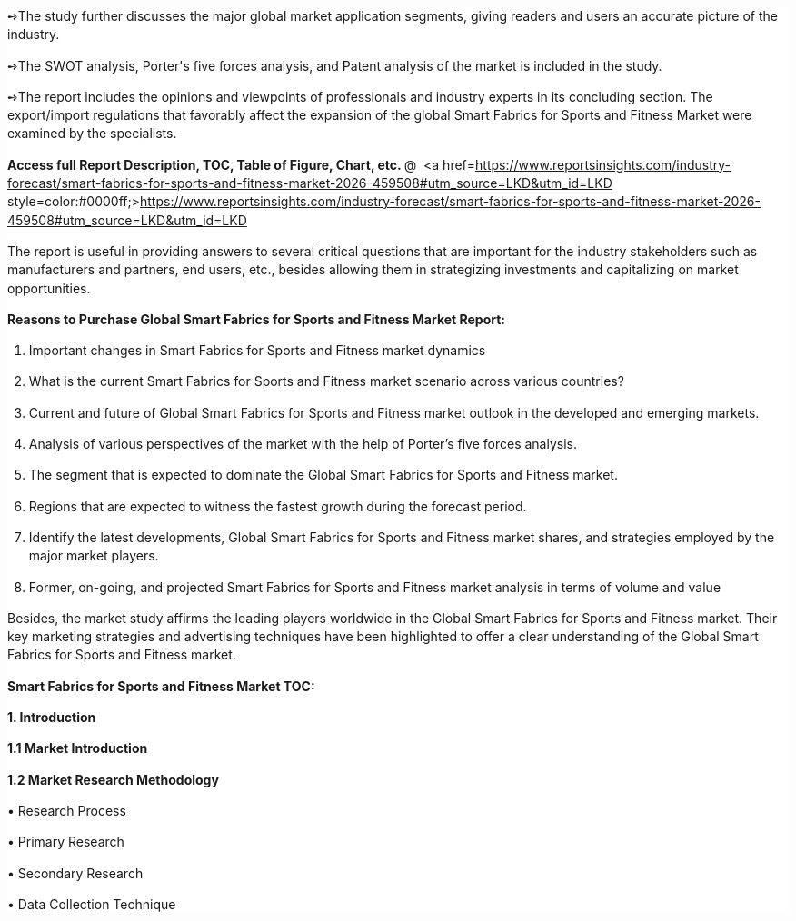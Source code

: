 ➺The study further discusses the major global market application segments, giving readers and users an accurate picture of the industry.

➺The SWOT analysis, Porter's five forces analysis, and Patent analysis of the market is included in the study.

➺The report includes the opinions and viewpoints of professionals and industry experts in its concluding section. The export/import regulations that favorably affect the expansion of the global Smart Fabrics for Sports and Fitness Market were examined by the specialists.

<strong>Access full Report Description, TOC, Table of Figure, Chart, etc. </strong>@  <a href=https://www.reportsinsights.com/industry-forecast/smart-fabrics-for-sports-and-fitness-market-2026-459508#utm_source=LKD&utm_id=LKD style=color:#0000ff;>https://www.reportsinsights.com/industry-forecast/smart-fabrics-for-sports-and-fitness-market-2026-459508#utm_source=LKD&utm_id=LKD</a></font>

The report is useful in providing answers to several critical questions that are important for the industry stakeholders such as manufacturers and partners, end users, etc., besides allowing them in strategizing investments and capitalizing on market opportunities.

<strong>Reasons to Purchase Global Smart Fabrics for Sports and Fitness Market Report:</strong>

1. Important changes in Smart Fabrics for Sports and Fitness market dynamics

2. What is the current Smart Fabrics for Sports and Fitness market scenario across various countries?

3. Current and future of Global Smart Fabrics for Sports and Fitness market outlook in the developed and emerging markets.

4. Analysis of various perspectives of the market with the help of Porter’s five forces analysis.

5. The segment that is expected to dominate the Global Smart Fabrics for Sports and Fitness market.

6. Regions that are expected to witness the fastest growth during the forecast period.

7. Identify the latest developments, Global Smart Fabrics for Sports and Fitness market shares, and strategies employed by the major market players.

8. Former, on-going, and projected Smart Fabrics for Sports and Fitness market analysis in terms of volume and value

Besides, the market study affirms the leading players worldwide in the Global Smart Fabrics for Sports and Fitness market. Their key marketing strategies and advertising techniques have been highlighted to offer a clear understanding of the Global Smart Fabrics for Sports and Fitness market.

<strong>Smart Fabrics for Sports and Fitness Market TOC:</strong>

<strong>1. Introduction</strong>

<strong>1.1 Market Introduction</strong>

<strong>1.2 Market Research Methodology</strong>

• Research Process

• Primary Research

• Secondary Research

• Data Collection Technique
